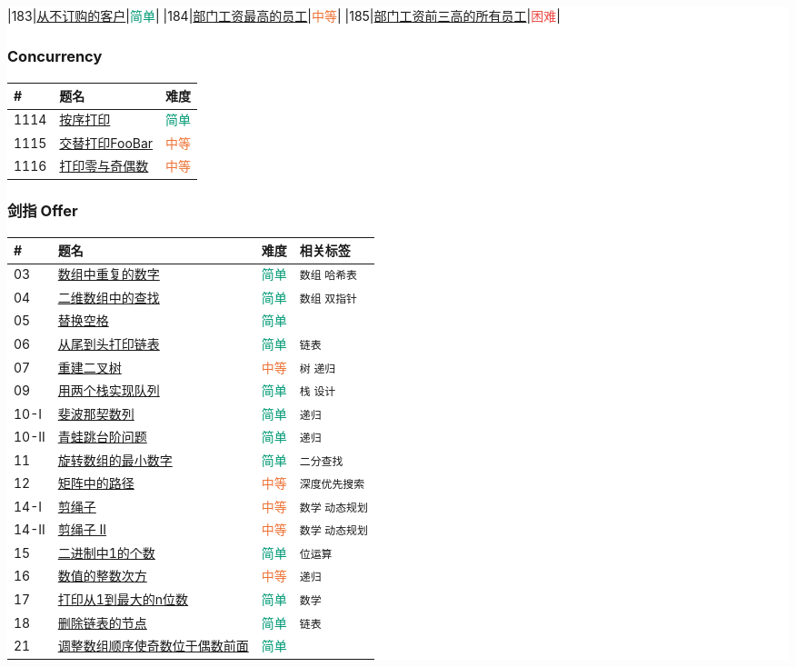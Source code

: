 |183|[从不订购的客户](https://maxwell-blog.cn/leetcode/2020/10/08/CustomersWhoNeverOrder.html)|<font color="#009975">简单</font>|
|184|[部门工资最高的员工](https://maxwell-blog.cn/leetcode/2020/10/08/DepartmentHighestSalary.html)|<font color="#ED7336">中等</font>|
|185|[部门工资前三高的所有员工](https://maxwell-blog.cn/leetcode/2020/10/08/DepartmentTopThreeSalaries.html)|<font color="#EC4C47">困难</font>|



### **Concurrency**


|#|题名|难度|
|:-|:-|:-|
|1114|[按序打印](https://maxwell-blog.cn/leetcode/2020/10/08/Foo.html)|<font color="#009975">简单</font>|
|1115|[交替打印FooBar](https://maxwell-blog.cn/leetcode/2020/10/08/FooBar.html)|<font color="#ED7336">中等</font>|
|1116|[打印零与奇偶数](https://maxwell-blog.cn/leetcode/2020/10/08/ZeroEvenOdd.html)|<font color="#ED7336">中等</font>|


### **剑指 Offer**

|#|题名|难度|相关标签|
|:-|:-|:-|:-|
|03|[数组中重复的数字](https://maxwell-blog.cn/swordoffer/2020/10/19/findRepeatNumber)|<font color="#009975">简单</font>|`数组` `哈希表`|
|04|[二维数组中的查找](https://maxwell-blog.cn/swordoffer/2020/10/19/findNumberIn2DArray)|<font color="#009975">简单</font>|`数组` `双指针`|
|05|[替换空格](https://maxwell-blog.cn/swordoffer/2020/10/19/replaceSpace)|<font color="#009975">简单</font>||
|06|[从尾到头打印链表](https://maxwell-blog.cn/swordoffer/2020/10/19/reversePrint)|<font color="#009975">简单</font>|`链表`|
|07|[重建二叉树](https://maxwell-blog.cn/swordoffer/2020/10/19/buildTree)|<font color="#ED7336">中等</font>|`树` `递归`|
|09|[用两个栈实现队列](https://maxwell-blog.cn/swordoffer/2020/10/21/CQueue)|<font color="#009975">简单</font>|`栈` `设计`|
|10-I|[斐波那契数列](https://maxwell-blog.cn/swordoffer/2020/10/20/fib)|<font color="#009975">简单</font>|`递归`|
|10-II|[青蛙跳台阶问题](https://maxwell-blog.cn/swordoffer/2020/10/20/numWays)|<font color="#009975">简单</font>|`递归`|
|11|[旋转数组的最小数字](https://maxwell-blog.cn/swordoffer/2020/10/20/minArray)|<font color="#009975">简单</font>|`二分查找`|
|12|[矩阵中的路径](https://maxwell-blog.cn/swordoffer/2020/10/20/exist)|<font color="#ED7336">中等</font>|`深度优先搜索`|
|14-I|[剪绳子](https://maxwell-blog.cn/swordoffer/2020/10/21/cuttingRope)|<font color="#ED7336">中等</font>|`数学` `动态规划`|
|14-II|[剪绳子 II](https://maxwell-blog.cn/swordoffer/2020/10/21/cuttingRopeII)|<font color="#ED7336">中等</font>|`数学` `动态规划`|
|15|[二进制中1的个数](https://maxwell-blog.cn/swordoffer/2020/10/21/hammingWeight)|<font color="#009975">简单</font>|`位运算`|
|16|[数值的整数次方](https://maxwell-blog.cn/swordoffer/2020/10/21/myPow)|<font color="#ED7336">中等</font>|`递归`|
|17|[打印从1到最大的n位数](https://maxwell-blog.cn/swordoffer/2020/10/21/printNumbers)|<font color="#009975">简单</font>|`数学`|
|18|[删除链表的节点](https://maxwell-blog.cn/swordoffer/2020/10/21/deleteNode)|<font color="#009975">简单</font>|`链表`|
|21|[调整数组顺序使奇数位于偶数前面](https://maxwell-blog.cn/swordoffer/2020/10/21/exchange)|<font color="#009975">简单</font>||